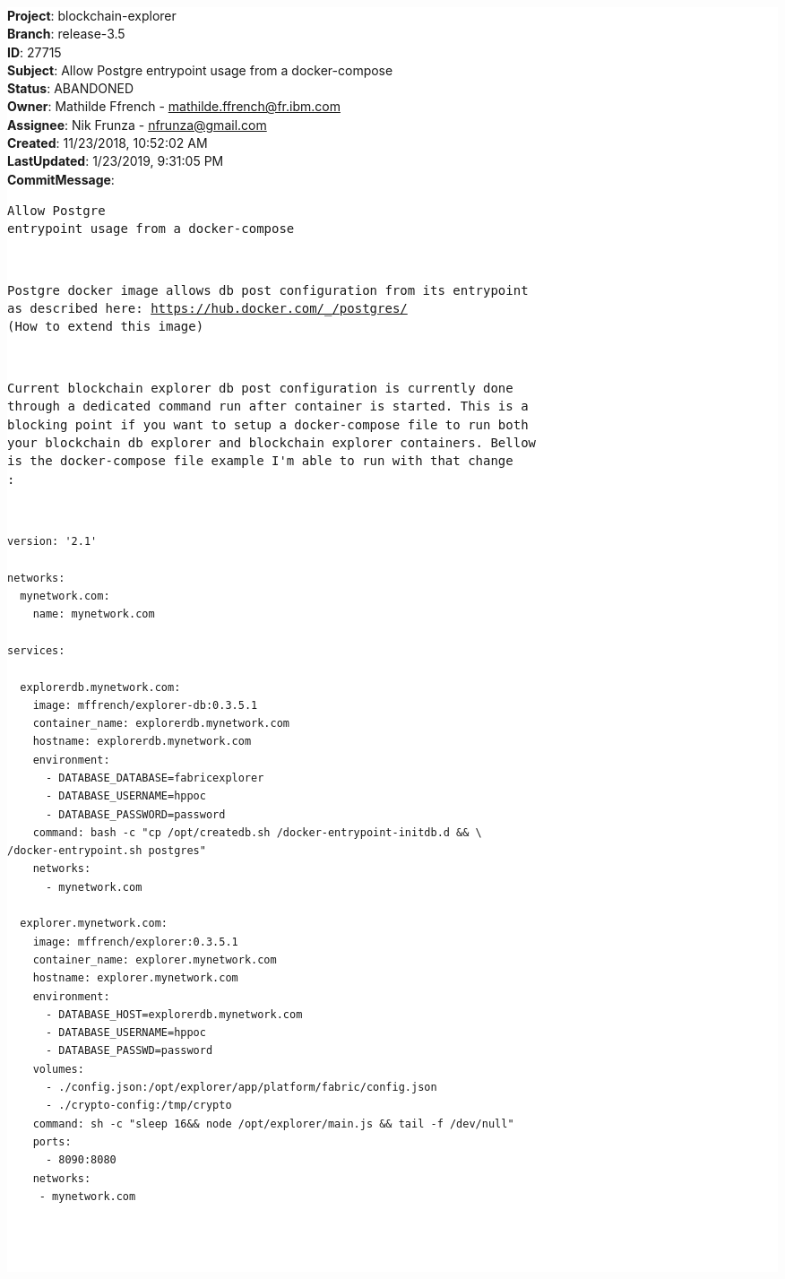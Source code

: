 <strong>Project</strong>: blockchain-explorer<br><strong>Branch</strong>: release-3.5<br><strong>ID</strong>: 27715<br><strong>Subject</strong>: Allow Postgre entrypoint usage from a docker-compose<br><strong>Status</strong>: ABANDONED<br><strong>Owner</strong>: Mathilde Ffrench - mathilde.ffrench@fr.ibm.com<br><strong>Assignee</strong>: Nik Frunza - nfrunza@gmail.com<br><strong>Created</strong>: 11/23/2018, 10:52:02 AM<br><strong>LastUpdated</strong>: 1/23/2019, 9:31:05 PM<br><strong>CommitMessage</strong>:<br><pre>Allow Postgre entrypoint usage from a docker-compose

Postgre docker image allows db post configuration from its entrypoint as
described here:  https://hub.docker.com/_/postgres/ (How to extend this image)

Current blockchain explorer db post configuration is currently done through
a dedicated command run after container is started. This is a blocking point if
you want to setup a docker-compose file to run both your blockchain db explorer
and blockchain explorer containers. Bellow is the docker-compose file example
I'm able to run with that change :

```
version: '2.1'

networks:
  mynetwork.com:
    name: mynetwork.com

services:

  explorerdb.mynetwork.com:
    image: mffrench/explorer-db:0.3.5.1
    container_name: explorerdb.mynetwork.com
    hostname: explorerdb.mynetwork.com
    environment:
      - DATABASE_DATABASE=fabricexplorer
      - DATABASE_USERNAME=hppoc
      - DATABASE_PASSWORD=password
    command: bash -c "cp /opt/createdb.sh /docker-entrypoint-initdb.d && \
/docker-entrypoint.sh postgres"
    networks:
      - mynetwork.com

  explorer.mynetwork.com:
    image: mffrench/explorer:0.3.5.1
    container_name: explorer.mynetwork.com
    hostname: explorer.mynetwork.com
    environment:
      - DATABASE_HOST=explorerdb.mynetwork.com
      - DATABASE_USERNAME=hppoc
      - DATABASE_PASSWD=password
    volumes:
      - ./config.json:/opt/explorer/app/platform/fabric/config.json
      - ./crypto-config:/tmp/crypto
    command: sh -c "sleep 16&& node /opt/explorer/main.js && tail -f /dev/null"
    ports:
      - 8090:8080
    networks:
     - mynetwork.com
```
